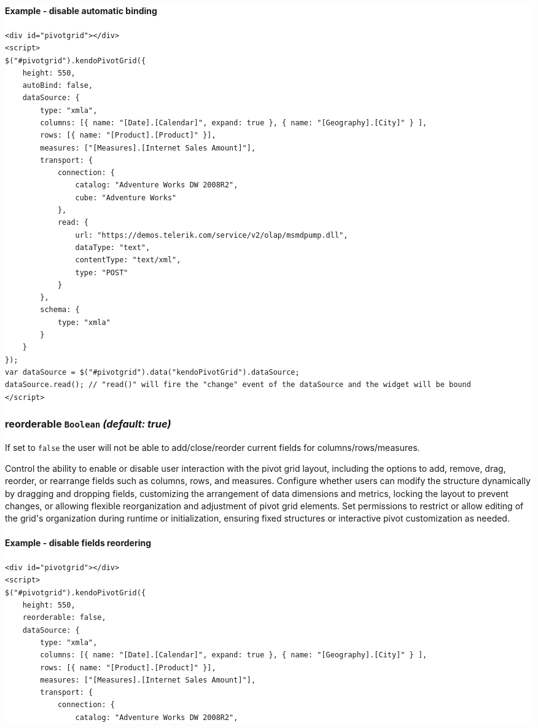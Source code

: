#### Example - disable automatic binding

    <div id="pivotgrid"></div>
    <script>
    $("#pivotgrid").kendoPivotGrid({
        height: 550,
        autoBind: false,
        dataSource: {
            type: "xmla",
            columns: [{ name: "[Date].[Calendar]", expand: true }, { name: "[Geography].[City]" } ],
            rows: [{ name: "[Product].[Product]" }],
            measures: ["[Measures].[Internet Sales Amount]"],
            transport: {
                connection: {
                    catalog: "Adventure Works DW 2008R2",
                    cube: "Adventure Works"
                },
                read: {
                    url: "https://demos.telerik.com/service/v2/olap/msmdpump.dll",
                    dataType: "text",
                    contentType: "text/xml",
                    type: "POST"
                }
            },
            schema: {
                type: "xmla"
            }
        }
    });
    var dataSource = $("#pivotgrid").data("kendoPivotGrid").dataSource;
    dataSource.read(); // "read()" will fire the "change" event of the dataSource and the widget will be bound
    </script>

### reorderable `Boolean` *(default: true)*

If set to `false` the user will not be able to add/close/reorder current fields for columns/rows/measures.


<div class="meta-api-description">
Control the ability to enable or disable user interaction with the pivot grid layout, including the options to add, remove, drag, reorder, or rearrange fields such as columns, rows, and measures. Configure whether users can modify the structure dynamically by dragging and dropping fields, customizing the arrangement of data dimensions and metrics, locking the layout to prevent changes, or allowing flexible reorganization and adjustment of pivot grid elements. Set permissions to restrict or allow editing of the grid's organization during runtime or initialization, ensuring fixed structures or interactive pivot customization as needed.
</div>

#### Example - disable fields reordering

    <div id="pivotgrid"></div>
    <script>
    $("#pivotgrid").kendoPivotGrid({
        height: 550,
        reorderable: false,
        dataSource: {
            type: "xmla",
            columns: [{ name: "[Date].[Calendar]", expand: true }, { name: "[Geography].[City]" } ],
            rows: [{ name: "[Product].[Product]" }],
            measures: ["[Measures].[Internet Sales Amount]"],
            transport: {
                connection: {
                    catalog: "Adventure Works DW 2008R2",